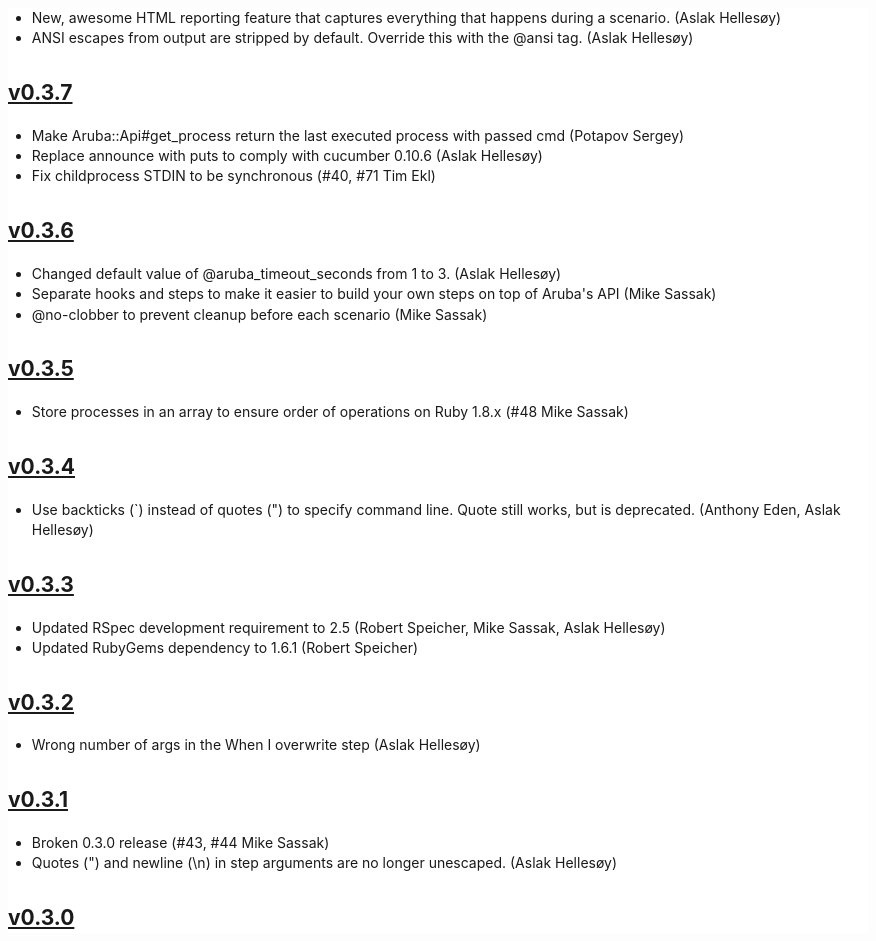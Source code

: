 * New, awesome HTML reporting feature that captures everything that happens during a scenario. (Aslak Hellesøy)
* ANSI escapes from output are stripped by default. Override this with the @ansi tag. (Aslak Hellesøy)

## [v0.3.7](https://github.com/cucumber/aruba/compare/v0.3.6...v0.3.7)

* Make Aruba::Api#get_process return the last executed process with passed cmd (Potapov Sergey)
* Replace announce with puts to comply with cucumber 0.10.6 (Aslak Hellesøy)
* Fix childprocess STDIN to be synchronous (#40, #71 Tim Ekl)

## [v0.3.6](https://github.com/cucumber/aruba/compare/v0.3.5...v0.3.6)

* Changed default value of @aruba_timeout_seconds from 1 to 3. (Aslak Hellesøy)
* Separate hooks and steps to make it easier to build your own steps on top of Aruba's API (Mike Sassak)
* @no-clobber to prevent cleanup before each scenario (Mike Sassak)

## [v0.3.5](https://github.com/cucumber/aruba/compare/v0.3.4...v0.3.5)

* Store processes in an array to ensure order of operations on Ruby 1.8.x (#48 Mike Sassak)

## [v0.3.4](https://github.com/cucumber/aruba/compare/v0.3.3...v0.3.4)

* Use backticks (\`) instead of quotes (") to specify command line. Quote still works, but is deprecated. (Anthony Eden, Aslak Hellesøy)

## [v0.3.3](https://github.com/cucumber/aruba/compare/v0.3.2...v0.3.3)

* Updated RSpec development requirement to 2.5 (Robert Speicher, Mike Sassak, Aslak Hellesøy)
* Updated RubyGems dependency to 1.6.1 (Robert Speicher)

## [v0.3.2](https://github.com/cucumber/aruba/compare/v0.3.1...v0.3.2)

* Wrong number of args in the When I overwrite step (Aslak Hellesøy)

## [v0.3.1](https://github.com/cucumber/aruba/compare/v0.3.0...v0.3.1)

* Broken 0.3.0 release (#43, #44 Mike Sassak)
* Quotes (") and newline (\n) in step arguments are no longer unescaped. (Aslak Hellesøy)

## [v0.3.0](https://github.com/cucumber/aruba/compare/v0.2.8...v0.3.0)

